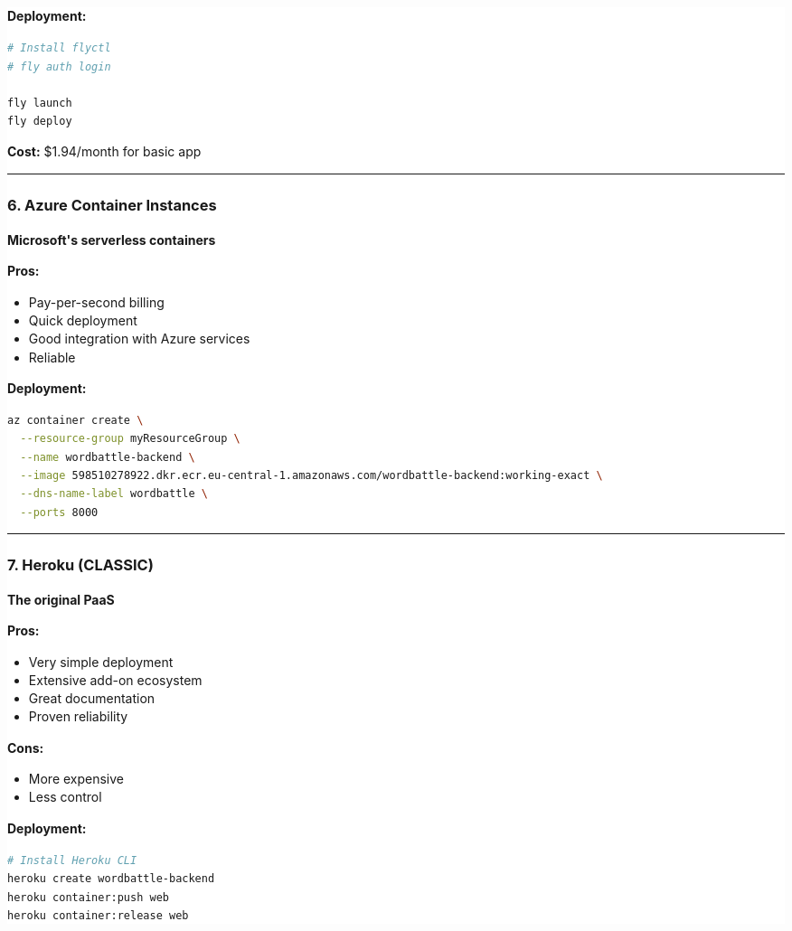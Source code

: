 **Deployment:**
```bash
# Install flyctl
# fly auth login

fly launch
fly deploy
```

**Cost:** $1.94/month for basic app

---

### 6. **Azure Container Instances**
**Microsoft's serverless containers**

**Pros:**
- Pay-per-second billing
- Quick deployment
- Good integration with Azure services
- Reliable

**Deployment:**
```bash
az container create \
  --resource-group myResourceGroup \
  --name wordbattle-backend \
  --image 598510278922.dkr.ecr.eu-central-1.amazonaws.com/wordbattle-backend:working-exact \
  --dns-name-label wordbattle \
  --ports 8000
```

---

### 7. **Heroku (CLASSIC)**
**The original PaaS**

**Pros:**
- Very simple deployment
- Extensive add-on ecosystem
- Great documentation
- Proven reliability

**Cons:**
- More expensive
- Less control

**Deployment:**
```bash
# Install Heroku CLI
heroku create wordbattle-backend
heroku container:push web
heroku container:release web
```
